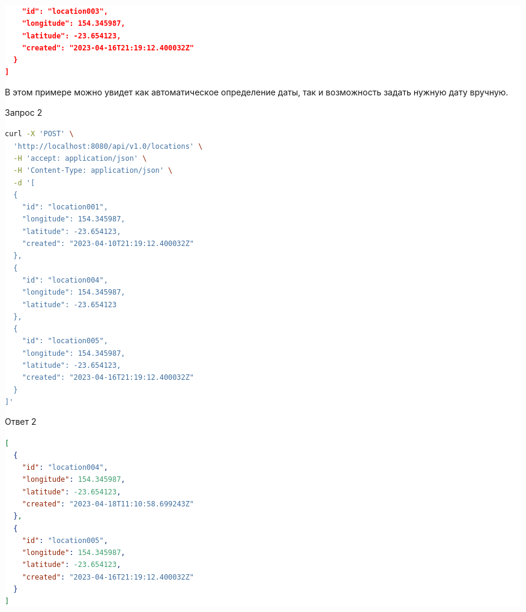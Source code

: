 ```json
    "id": "location003",
    "longitude": 154.345987,
    "latitude": -23.654123,
    "created": "2023-04-16T21:19:12.400032Z"
  }
]
```

В этом примере можно увидет как автоматическое определение даты, так и возможность задать нужную дату
вручную.

Запрос 2

```bash
curl -X 'POST' \
  'http://localhost:8080/api/v1.0/locations' \
  -H 'accept: application/json' \
  -H 'Content-Type: application/json' \
  -d '[
  {
    "id": "location001",
    "longitude": 154.345987,
    "latitude": -23.654123,
    "created": "2023-04-10T21:19:12.400032Z"
  },
  {
    "id": "location004",
    "longitude": 154.345987,
    "latitude": -23.654123
  },
  {
    "id": "location005",
    "longitude": 154.345987,
    "latitude": -23.654123,
    "created": "2023-04-16T21:19:12.400032Z"
  }
]'
```

Ответ 2

```json
[
  {
    "id": "location004",
    "longitude": 154.345987,
    "latitude": -23.654123,
    "created": "2023-04-18T11:10:58.699243Z"
  },
  {
    "id": "location005",
    "longitude": 154.345987,
    "latitude": -23.654123,
    "created": "2023-04-16T21:19:12.400032Z"
  }
]
```
